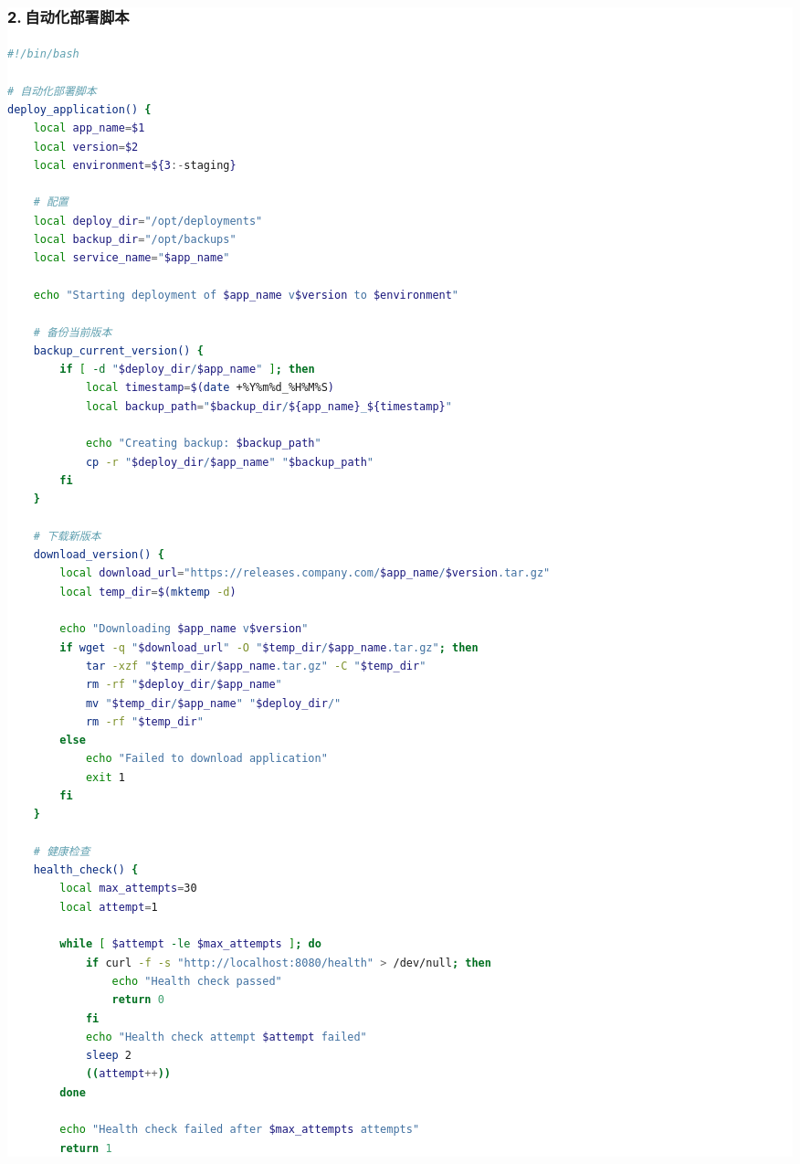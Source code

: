 ### 2. 自动化部署脚本

```bash
#!/bin/bash

# 自动化部署脚本
deploy_application() {
    local app_name=$1
    local version=$2
    local environment=${3:-staging}

    # 配置
    local deploy_dir="/opt/deployments"
    local backup_dir="/opt/backups"
    local service_name="$app_name"

    echo "Starting deployment of $app_name v$version to $environment"

    # 备份当前版本
    backup_current_version() {
        if [ -d "$deploy_dir/$app_name" ]; then
            local timestamp=$(date +%Y%m%d_%H%M%S)
            local backup_path="$backup_dir/${app_name}_${timestamp}"

            echo "Creating backup: $backup_path"
            cp -r "$deploy_dir/$app_name" "$backup_path"
        fi
    }

    # 下载新版本
    download_version() {
        local download_url="https://releases.company.com/$app_name/$version.tar.gz"
        local temp_dir=$(mktemp -d)

        echo "Downloading $app_name v$version"
        if wget -q "$download_url" -O "$temp_dir/$app_name.tar.gz"; then
            tar -xzf "$temp_dir/$app_name.tar.gz" -C "$temp_dir"
            rm -rf "$deploy_dir/$app_name"
            mv "$temp_dir/$app_name" "$deploy_dir/"
            rm -rf "$temp_dir"
        else
            echo "Failed to download application"
            exit 1
        fi
    }

    # 健康检查
    health_check() {
        local max_attempts=30
        local attempt=1

        while [ $attempt -le $max_attempts ]; do
            if curl -f -s "http://localhost:8080/health" > /dev/null; then
                echo "Health check passed"
                return 0
            fi
            echo "Health check attempt $attempt failed"
            sleep 2
            ((attempt++))
        done

        echo "Health check failed after $max_attempts attempts"
        return 1
```